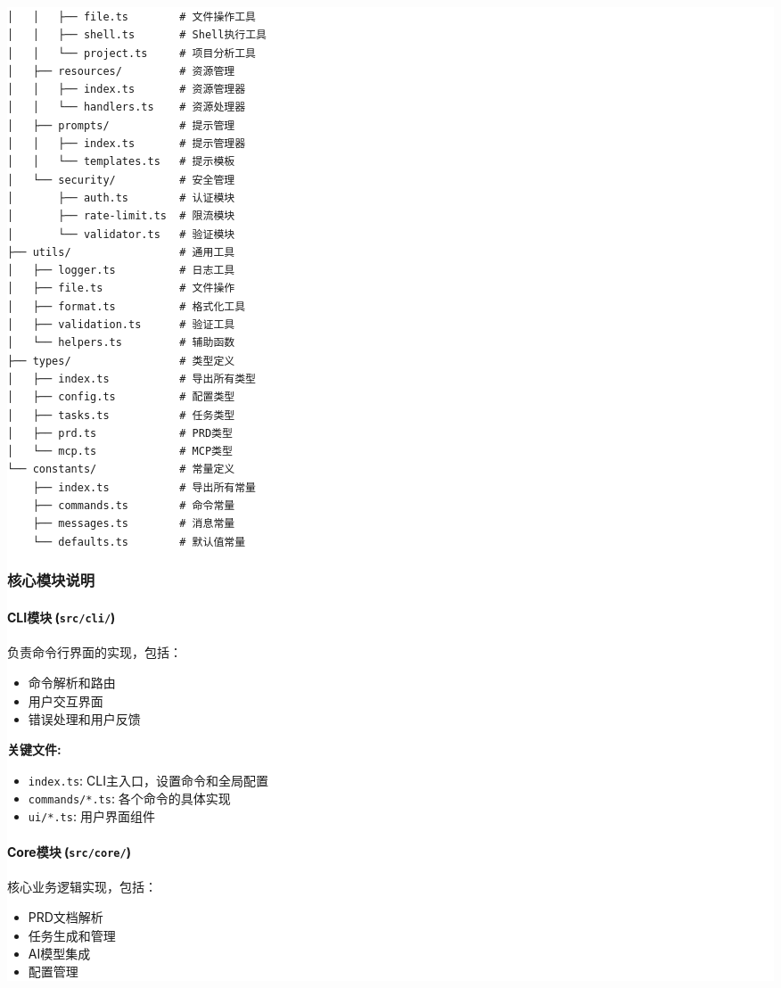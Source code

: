 ```
│   │   ├── file.ts        # 文件操作工具
│   │   ├── shell.ts       # Shell执行工具
│   │   └── project.ts     # 项目分析工具
│   ├── resources/         # 资源管理
│   │   ├── index.ts       # 资源管理器
│   │   └── handlers.ts    # 资源处理器
│   ├── prompts/           # 提示管理
│   │   ├── index.ts       # 提示管理器
│   │   └── templates.ts   # 提示模板
│   └── security/          # 安全管理
│       ├── auth.ts        # 认证模块
│       ├── rate-limit.ts  # 限流模块
│       └── validator.ts   # 验证模块
├── utils/                 # 通用工具
│   ├── logger.ts          # 日志工具
│   ├── file.ts            # 文件操作
│   ├── format.ts          # 格式化工具
│   ├── validation.ts      # 验证工具
│   └── helpers.ts         # 辅助函数
├── types/                 # 类型定义
│   ├── index.ts           # 导出所有类型
│   ├── config.ts          # 配置类型
│   ├── tasks.ts           # 任务类型
│   ├── prd.ts             # PRD类型
│   └── mcp.ts             # MCP类型
└── constants/             # 常量定义
    ├── index.ts           # 导出所有常量
    ├── commands.ts        # 命令常量
    ├── messages.ts        # 消息常量
    └── defaults.ts        # 默认值常量
```

### 核心模块说明

#### CLI模块 (`src/cli/`)

负责命令行界面的实现，包括：
- 命令解析和路由
- 用户交互界面
- 错误处理和用户反馈

**关键文件:**
- `index.ts`: CLI主入口，设置命令和全局配置
- `commands/*.ts`: 各个命令的具体实现
- `ui/*.ts`: 用户界面组件

#### Core模块 (`src/core/`)

核心业务逻辑实现，包括：
- PRD文档解析
- 任务生成和管理
- AI模型集成
- 配置管理
